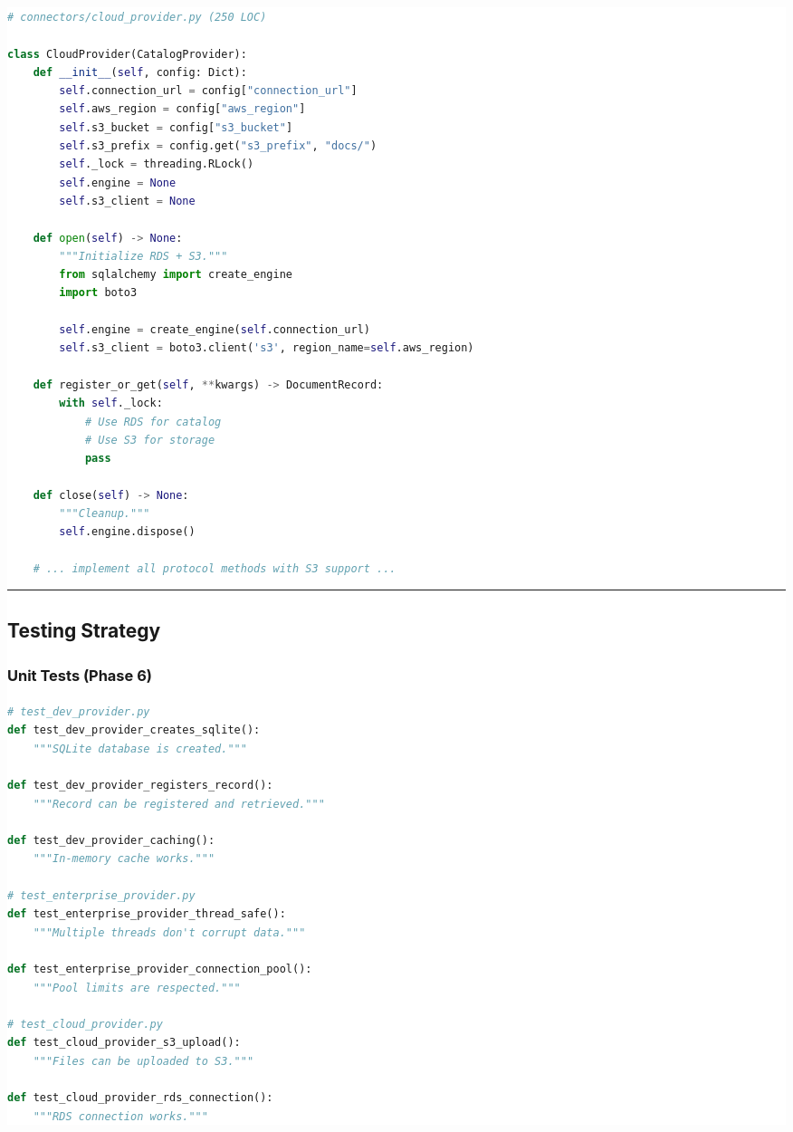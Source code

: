 ```python
# connectors/cloud_provider.py (250 LOC)

class CloudProvider(CatalogProvider):
    def __init__(self, config: Dict):
        self.connection_url = config["connection_url"]
        self.aws_region = config["aws_region"]
        self.s3_bucket = config["s3_bucket"]
        self.s3_prefix = config.get("s3_prefix", "docs/")
        self._lock = threading.RLock()
        self.engine = None
        self.s3_client = None
    
    def open(self) -> None:
        """Initialize RDS + S3."""
        from sqlalchemy import create_engine
        import boto3
        
        self.engine = create_engine(self.connection_url)
        self.s3_client = boto3.client('s3', region_name=self.aws_region)
    
    def register_or_get(self, **kwargs) -> DocumentRecord:
        with self._lock:
            # Use RDS for catalog
            # Use S3 for storage
            pass
    
    def close(self) -> None:
        """Cleanup."""
        self.engine.dispose()
    
    # ... implement all protocol methods with S3 support ...
```

---

## Testing Strategy

### Unit Tests (Phase 6)

```python
# test_dev_provider.py
def test_dev_provider_creates_sqlite():
    """SQLite database is created."""
    
def test_dev_provider_registers_record():
    """Record can be registered and retrieved."""
    
def test_dev_provider_caching():
    """In-memory cache works."""

# test_enterprise_provider.py  
def test_enterprise_provider_thread_safe():
    """Multiple threads don't corrupt data."""
    
def test_enterprise_provider_connection_pool():
    """Pool limits are respected."""

# test_cloud_provider.py
def test_cloud_provider_s3_upload():
    """Files can be uploaded to S3."""
    
def test_cloud_provider_rds_connection():
    """RDS connection works."""
```
